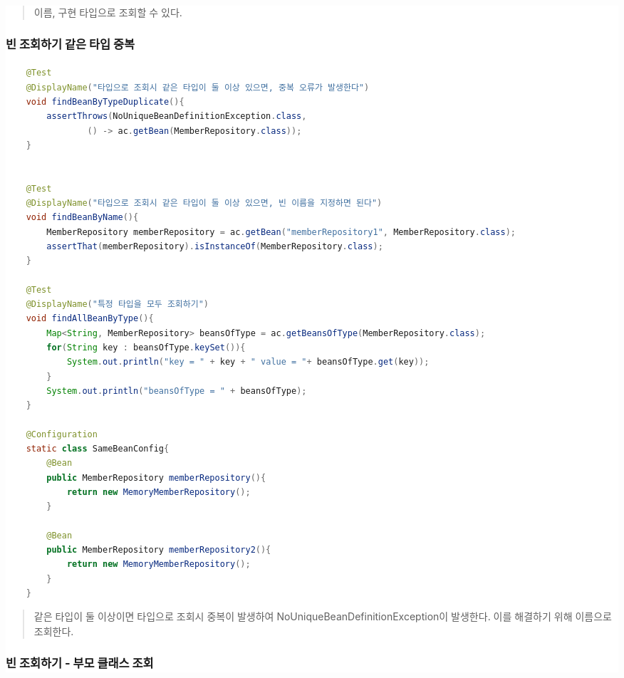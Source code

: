 ```java

```

>이름, 구현 타입으로 조회할 수 있다.

### 빈 조회하기 같은 타입 중복

```java
    @Test
    @DisplayName("타입으로 조회시 같은 타입이 둘 이상 있으면, 중복 오류가 발생한다")
    void findBeanByTypeDuplicate(){
        assertThrows(NoUniqueBeanDefinitionException.class,
                () -> ac.getBean(MemberRepository.class));
    }


    @Test
    @DisplayName("타입으로 조회시 같은 타입이 둘 이상 있으면, 빈 이름을 지정하면 된다")
    void findBeanByName(){
        MemberRepository memberRepository = ac.getBean("memberRepository1", MemberRepository.class);
        assertThat(memberRepository).isInstanceOf(MemberRepository.class);
    }

    @Test
    @DisplayName("특정 타입을 모두 조회하기")
    void findAllBeanByType(){
        Map<String, MemberRepository> beansOfType = ac.getBeansOfType(MemberRepository.class);
        for(String key : beansOfType.keySet()){
            System.out.println("key = " + key + " value = "+ beansOfType.get(key));
        }
        System.out.println("beansOfType = " + beansOfType);
    }

    @Configuration
    static class SameBeanConfig{
        @Bean
        public MemberRepository memberRepository(){
            return new MemoryMemberRepository();
        }

        @Bean
        public MemberRepository memberRepository2(){
            return new MemoryMemberRepository();
        }
    }
```

>같은 타입이 둘 이상이면 타입으로 조회시 중복이 발생하여 NoUniqueBeanDefinitionException이 발생한다.
이를 해결하기 위해 이름으로 조회한다.

### 빈 조회하기 - 부모 클래스 조회
